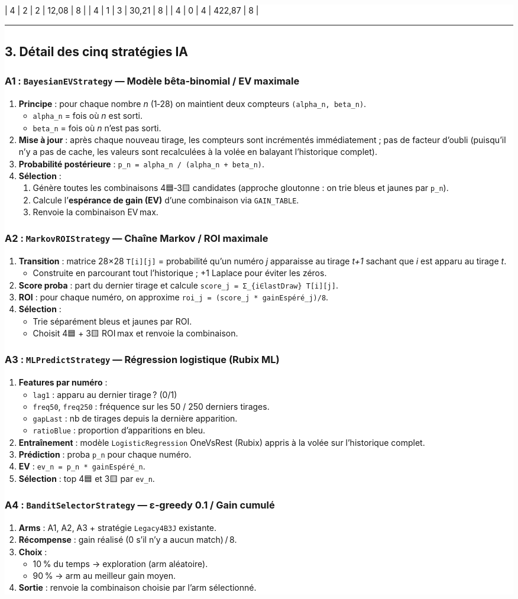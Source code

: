 | 4 | 2 | 2 | 12,08 | 8 |
| 4 | 1 | 3 | 30,21 | 8 |
| 4 | 0 | 4 | 422,87 | 8 |

---

## 3. Détail des cinq stratégies IA

### A1 : `BayesianEVStrategy` — **Modèle bêta‑binomial / EV maximale**
1. **Principe** : pour chaque nombre _n_ (1‑28) on maintient deux compteurs `(alpha_n, beta_n)`.
   - `alpha_n` = fois où _n_ est sorti.
   - `beta_n` = fois où _n_ n’est pas sorti.
2. **Mise à jour** : après chaque nouveau tirage, les compteurs sont incrémentés immédiatement ; pas de facteur d’oubli (puisqu’il n’y a pas de cache, les valeurs sont recalculées à la volée en balayant l’historique complet).
3. **Probabilité postérieure** : `p_n = alpha_n / (alpha_n + beta_n)`.
4. **Sélection** :
   1. Génère toutes les combinaisons 4🟦‑3🟨 candidates (approche gloutonne : on trie bleus et jaunes par `p_n`).
   2. Calcule l’**espérance de gain (EV)** d’une combinaison via `GAIN_TABLE`.
   3. Renvoie la combinaison EV max.

### A2 : `MarkovROIStrategy` — **Chaîne Markov / ROI maximale**
1. **Transition** : matrice 28×28 `T[i][j]` = probabilité qu’un numéro _j_ apparaisse au tirage *t+1* sachant que _i_ est apparu au tirage *t*.
   - Construite en parcourant tout l’historique ; +1 Laplace pour éviter les zéros.
2. **Score proba** : part du dernier tirage et calcule `score_j = Σ_{i∈lastDraw} T[i][j]`.
3. **ROI** : pour chaque numéro, on approxime `roi_j = (score_j * gainEspéré_j)/8`.
4. **Sélection** :
   - Trie séparément bleus et jaunes par ROI.
   - Choisit 4🟦 + 3🟨 ROI max et renvoie la combinaison.

### A3 : `MLPredictStrategy` — **Régression logistique (Rubix ML)**
1. **Features par numéro** :
   - `lag1` : apparu au dernier tirage ? (0/1)
   - `freq50`, `freq250` : fréquence sur les 50 / 250 derniers tirages.
   - `gapLast` : nb de tirages depuis la dernière apparition.
   - `ratioBlue` : proportion d’apparitions en bleu.
2. **Entraînement** : modèle `LogisticRegression` OneVsRest (Rubix) appris à la volée sur l’historique complet.
3. **Prédiction** : proba `p_n` pour chaque numéro.
4. **EV** : `ev_n = p_n * gainEspéré_n`.
5. **Sélection** : top 4🟦 et 3🟨 par `ev_n`.

### A4 : `BanditSelectorStrategy` — **ε‑greedy 0.1 / Gain cumulé**
1. **Arms** : A1, A2, A3 + stratégie `Legacy4B3J` existante.
2. **Récompense** : gain réalisé (0 s’il n’y a aucun match) / 8.
3. **Choix** :
   - 10 % du temps → exploration (arm aléatoire).
   - 90 % → arm au meilleur gain moyen.
4. **Sortie** : renvoie la combinaison choisie par l’arm sélectionné.
